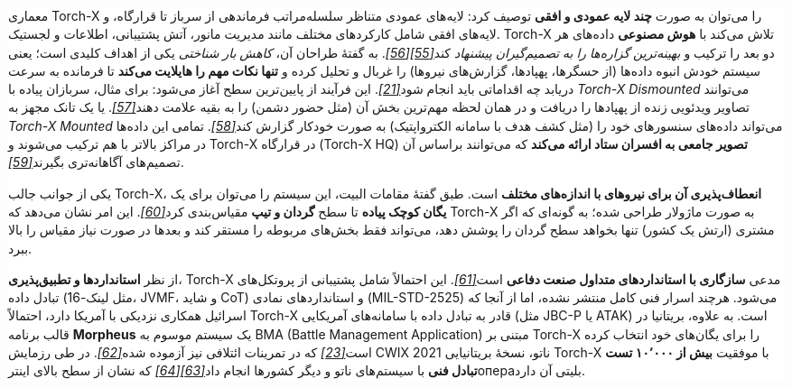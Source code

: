 معماری Torch-X را می‌توان به صورت **چند لایه عمودی و افقی** توصیف کرد: لایه‌های عمودی متناظر سلسله‌مراتب فرماندهی از سرباز تا قرارگاه، و لایه‌های افقی شامل کارکردهای مختلف مانند مدیریت مانور، آتش پشتیبانی، اطلاعات و لجستیک. Torch-X تلاش می‌کند با **هوش مصنوعی** داده‌های هر دو بعد را ترکیب و *بهینه‌ترین گزاره‌ها را به تصمیم‌گیران پیشنهاد* کند[*\[55\]\[56\]*](https://defence-industry.eu/elbits-torch-x-hq-enhancing-combat-effectiveness-for-european-forces/#:~:text=Maoz%20stated%2C%20%E2%80%9CThis%20is%20already,forces%20in%20the%20combat%20zone). به گفتهٔ طراحان آن، *کاهش بار شناختی* یکی از اهداف کلیدی است؛ یعنی سیستم خودش انبوه داده‌ها (از حسگرها، پهپادها، گزارش‌های نیروها) را غربال و تحلیل کرده و **تنها نکات مهم را هایلایت می‌کند** تا فرمانده به سرعت دریابد چه اقداماتی باید انجام شود[*\[21\]*](https://defence.pk/threads/elbit-systems-to-participate-at-idex-2023-in-abu-dhabi.760820/#:~:text=Torch,deployment%2C%20designed%20for%20land%2C%20air). این فرآیند از پایین‌ترین سطح آغاز می‌شود: برای مثال، سربازان پیاده با *Torch-X Dismounted* می‌توانند تصاویر ویدئویی زنده از پهپادها را دریافت و در همان لحظه مهم‌ترین بخش آن (مثل حضور دشمن) را به بقیه علامت دهند[*\[57\]*](https://systematic.com/us/industries/defense/products/sitaware-suite/sitaware-edge/up-and-down-communications/#:~:text=Image%3A%20Soldier%20With%20Sitaware%20Edge,In%20Woods). یا یک تانک مجهز به *Torch-X Mounted* می‌تواند داده‌های سنسورهای خود را (مثل کشف هدف با سامانه الکترواپتیک) به صورت خودکار گزارش کند[*\[58\]*](https://www.elbitsystems.com/networked-warfare/joint-land/soldier-systems/torch-x-dismounted#:~:text=Torch,survivability%20of%20dismounted%20close%20combatants). تمامی این داده‌ها در مراکز بالاتر با هم ترکیب می‌شوند و Torch-X در قرارگاه (Torch-X HQ) **تصویر جامعی به افسران ستاد ارائه می‌کند** که می‌توانند براساس آن تصمیم‌های آگاهانه‌تری بگیرند[*\[59\]*](https://defence-industry.eu/elbits-torch-x-hq-enhancing-combat-effectiveness-for-european-forces/#:~:text=According%20to%20the%20Israeli%20company%2C,COA%29%2C%20and%20orders%20distribution).

یکی از جوانب جالب Torch-X، **انعطاف‌پذیری آن برای نیروهای با اندازه‌های مختلف** است. طبق گفتهٔ مقامات البیت، این سیستم را می‌توان برای یک **یگان کوچک پیاده** تا سطح **گردان و تیپ** مقیاس‌بندی کرد[*\[60\]*](https://defence-industry.eu/elbits-torch-x-hq-enhancing-combat-effectiveness-for-european-forces/#:~:text=solution%2C%20is%20not%20centralised%20but,small%20units%20to%20battalion%20levels). این امر نشان می‌دهد که Torch-X به صورت ماژولار طراحی شده؛ به گونه‌ای که اگر مشتری (ارتش یک کشور) تنها بخواهد سطح گردان را پوشش دهد، می‌تواند فقط بخش‌های مربوطه را مستقر کند و بعدها در صورت نیاز مقیاس را بالا ببرد.

از نظر **استانداردها و تطبیق‌پذیری**، Torch-X مدعی **سازگاری با استانداردهای متداول صنعت دفاعی** است[*\[61\]*](https://defence.pk/threads/elbit-systems-to-participate-at-idex-2023-in-abu-dhabi.760820/#:~:text=and%20can%20accommodate%20third%20party,land%2C%20air%20and%20maritime%20platforms). این احتمالاً شامل پشتیبانی از پروتکل‌های تبادل داده (مثل لینک-16، JVMF، و شاید CoT) و استانداردهای نمادی (MIL-STD-2525) می‌شود. هرچند اسرار فنی کامل منتشر نشده، اما از آنجا که اسرائیل همکاری نزدیکی با آمریکا دارد، احتمالاً Torch-X قادر به تبادل داده با سامانه‌های آمریکایی (مثل JBC-P یا ATAK) است. به علاوه، بریتانیا در قالب برنامه **Morpheus** یک سیستم موسوم به BMA (Battle Management Application) مبتنی بر Torch-X را برای یگان‌های خود انتخاب کرده است[*\[23\]*](https://militaryembedded.com/comms/spectrum-management/torch-x-based-battle-management-system-tested-for-interoperability#:~:text=Officials%20claim%20that%20Elbit%20Systems,use%20by%20several%20military%20customers) که در تمرینات ائتلافی نیز آزموده شده[*\[62\]*](https://militaryembedded.com/comms/spectrum-management/torch-x-based-battle-management-system-tested-for-interoperability#:~:text=UNITED%20KINGDOM,Five%20Eyes%20and%20NATO%20operations). در طی رزمایش CWIX 2021 ناتو، نسخهٔ بریتانیایی Torch-X با موفقیت **بیش از ۱۰٬۰۰۰ تست تبادل فنی** با سیستم‌های ناتو و دیگر کشورها انجام داد[*\[63\]*](https://militaryembedded.com/comms/spectrum-management/torch-x-based-battle-management-system-tested-for-interoperability#:~:text=Held%20at%20the%20Joint%20Force,systems%20in%20a%20coalition%20environment)*[\[64\]](https://militaryembedded.com/comms/spectrum-management/torch-x-based-battle-management-system-tested-for-interoperability#:~:text=Officials%20claim%20that%20Elbit%20Systems,use%20by%20several%20military%20customers)* که نشان از سطح بالای اینترопераبلیتی آن دارد.
